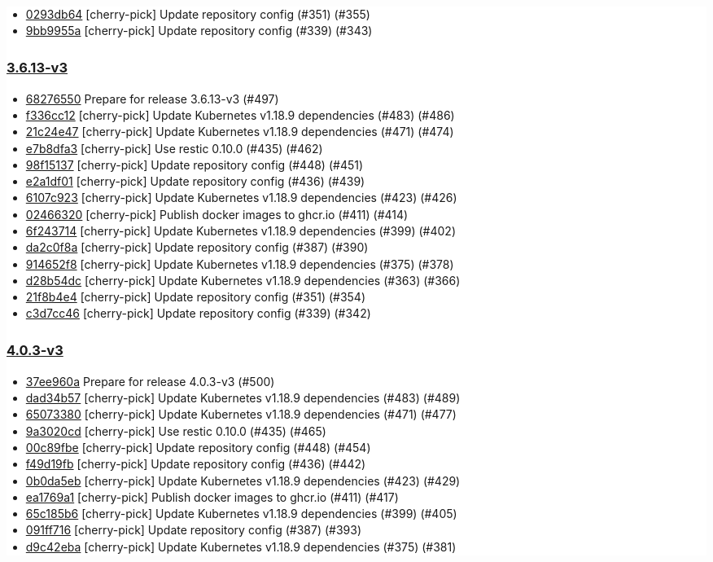 - [0293db64](https://github.com/stashed/mongodb/commit/0293db64) [cherry-pick] Update repository config (#351) (#355)
- [9bb9955a](https://github.com/stashed/mongodb/commit/9bb9955a) [cherry-pick] Update repository config (#339) (#343)


### [3.6.13-v3](https://github.com/stashed/mongodb/releases/tag/3.6.13-v3)

- [68276550](https://github.com/stashed/mongodb/commit/68276550) Prepare for release 3.6.13-v3 (#497)
- [f336cc12](https://github.com/stashed/mongodb/commit/f336cc12) [cherry-pick] Update Kubernetes v1.18.9 dependencies (#483) (#486)
- [21c24e47](https://github.com/stashed/mongodb/commit/21c24e47) [cherry-pick] Update Kubernetes v1.18.9 dependencies (#471) (#474)
- [e7b8dfa3](https://github.com/stashed/mongodb/commit/e7b8dfa3) [cherry-pick] Use restic 0.10.0 (#435) (#462)
- [98f15137](https://github.com/stashed/mongodb/commit/98f15137) [cherry-pick] Update repository config (#448) (#451)
- [e2a1df01](https://github.com/stashed/mongodb/commit/e2a1df01) [cherry-pick] Update repository config (#436) (#439)
- [6107c923](https://github.com/stashed/mongodb/commit/6107c923) [cherry-pick] Update Kubernetes v1.18.9 dependencies (#423) (#426)
- [02466320](https://github.com/stashed/mongodb/commit/02466320) [cherry-pick] Publish docker images to ghcr.io (#411) (#414)
- [6f243714](https://github.com/stashed/mongodb/commit/6f243714) [cherry-pick] Update Kubernetes v1.18.9 dependencies (#399) (#402)
- [da2c0f8a](https://github.com/stashed/mongodb/commit/da2c0f8a) [cherry-pick] Update repository config (#387) (#390)
- [914652f8](https://github.com/stashed/mongodb/commit/914652f8) [cherry-pick] Update Kubernetes v1.18.9 dependencies (#375) (#378)
- [d28b54dc](https://github.com/stashed/mongodb/commit/d28b54dc) [cherry-pick] Update Kubernetes v1.18.9 dependencies (#363) (#366)
- [21f8b4e4](https://github.com/stashed/mongodb/commit/21f8b4e4) [cherry-pick] Update repository config (#351) (#354)
- [c3d7cc46](https://github.com/stashed/mongodb/commit/c3d7cc46) [cherry-pick] Update repository config (#339) (#342)


### [4.0.3-v3](https://github.com/stashed/mongodb/releases/tag/4.0.3-v3)

- [37ee960a](https://github.com/stashed/mongodb/commit/37ee960a) Prepare for release 4.0.3-v3 (#500)
- [dad34b57](https://github.com/stashed/mongodb/commit/dad34b57) [cherry-pick] Update Kubernetes v1.18.9 dependencies (#483) (#489)
- [65073380](https://github.com/stashed/mongodb/commit/65073380) [cherry-pick] Update Kubernetes v1.18.9 dependencies (#471) (#477)
- [9a3020cd](https://github.com/stashed/mongodb/commit/9a3020cd) [cherry-pick] Use restic 0.10.0 (#435) (#465)
- [00c89fbe](https://github.com/stashed/mongodb/commit/00c89fbe) [cherry-pick] Update repository config (#448) (#454)
- [f49d19fb](https://github.com/stashed/mongodb/commit/f49d19fb) [cherry-pick] Update repository config (#436) (#442)
- [0b0da5eb](https://github.com/stashed/mongodb/commit/0b0da5eb) [cherry-pick] Update Kubernetes v1.18.9 dependencies (#423) (#429)
- [ea1769a1](https://github.com/stashed/mongodb/commit/ea1769a1) [cherry-pick] Publish docker images to ghcr.io (#411) (#417)
- [65c185b6](https://github.com/stashed/mongodb/commit/65c185b6) [cherry-pick] Update Kubernetes v1.18.9 dependencies (#399) (#405)
- [091ff716](https://github.com/stashed/mongodb/commit/091ff716) [cherry-pick] Update repository config (#387) (#393)
- [d9c42eba](https://github.com/stashed/mongodb/commit/d9c42eba) [cherry-pick] Update Kubernetes v1.18.9 dependencies (#375) (#381)